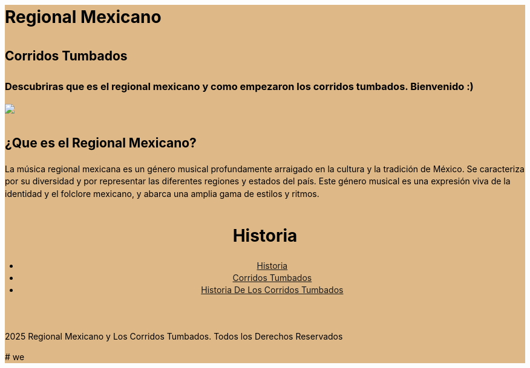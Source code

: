 <html>
<head>
<title>Regional Mexican</title>
<style>
	body{background:burlywood;}
</style>
</head>
<body>



<h1>Regional Mexicano</h1>
<h2>Corridos Tumbados</h2>
<h3>Descubriras que es el regional mexicano y como empezaron los corridos tumbados. Bienvenido :)</h3>
<style>
	body{color: black;}
</style>
<img src="https://es.rollingstone.com/wp-content/uploads/2023/01/10-grandes-artistas-del-regional-mexicano.jpg">  <h2>¿Que es el Regional Mexicano?</h2> 
<p>La música regional mexicana es un género musical profundamente arraigado en la cultura y la tradición de México. Se caracteriza por su diversidad y por representar las diferentes regiones y estados del país. Este género musical es una expresión viva de la identidad y el folclore mexicano, y abarca una amplia gama de estilos y ritmos. </p>
<header>
	<h1>Historia</h1>
	<nav>
		<ul>
			 <li><a href="historia.html">Historia</a>  </li>
			 <li><a href="corridos tumbados.html">Corridos Tumbados</a>   </li>
			 <li><a href="historia de los corridos tumbados.html">Historia De Los Corridos Tumbados</a> </li>
		</ul>
	</nav>
</header>
<footer>
	<p>2025 Regional Mexicano y Los Corridos Tumbados. Todos los Derechos Reservados</p>
</footer>

</body>
</html># we
